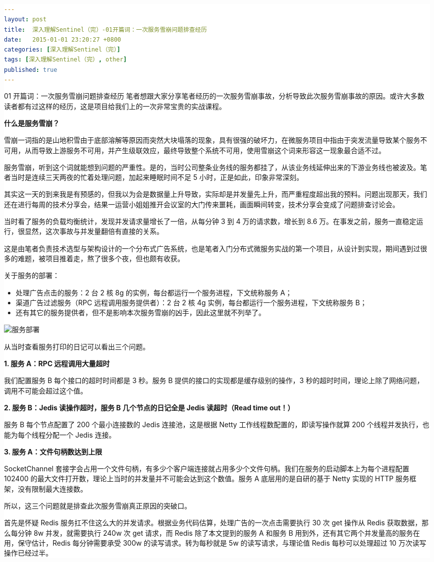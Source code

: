 ```yaml
---
layout: post
title:  深入理解Sentinel（完）-01开篇词：一次服务雪崩问题排查经历
date:   2015-01-01 23:20:27 +0800
categories: [深入理解Sentinel（完）]
tags: [深入理解Sentinel（完）, other]
published: true
---
```




01 开篇词：一次服务雪崩问题排查经历
笔者想跟大家分享笔者经历的一次服务雪崩事故，分析导致此次服务雪崩事故的原因。或许大多数读者都有过这样的经历，这是项目给我们上的一次非常宝贵的实战课程。

**什么是服务雪崩？**

雪崩一词指的是山地积雪由于底部溶解等原因而突然大块塌落的现象，具有很强的破坏力，在微服务项目中指由于突发流量导致某个服务不可用，从而导致上游服务不可用，并产生级联效应，最终导致整个系统不可用，使用雪崩这个词来形容这一现象最合适不过。

服务雪崩，听到这个词就能想到问题的严重性。是的，当时公司整条业务线的服务都挂了，从该业务线延伸出来的下游业务线也被波及。笔者当时是连续三天两夜的忙着处理问题，加起来睡眠时间不足 5 小时，正是如此，印象非常深刻。

其实这一天的到来我是有预感的，但我以为会是数据量上升导致，实际却是并发量先上升，而严重程度超出我的预料。问题出现那天，我们还在进行每周的技术分享会，结果一运营小姐姐推开会议室的大门传来噩耗，画面瞬间转变，技术分享会变成了问题排查讨论会。

当时看了服务的负载均衡统计，发现并发请求量增长了一倍，从每分钟 3 到 4 万的请求数，增长到 8.6 万。在事发之前，服务一直稳定运行，很显然，这次事故与并发量翻倍有直接的关系。

这是由笔者负责技术选型与架构设计的一个分布式广告系统，也是笔者入门分布式微服务实战的第一个项目，从设计到实现，期间遇到过很多的难题，被项目推着走，熬了很多个夜，但也颇有收获。

关于服务的部署：

* 处理广告点击的服务：2 台 2 核 8g 的实例，每台都运行一个服务进程，下文统称服务 A；
* 渠道广告过滤服务（RPC 远程调用服务提供者）：2 台 2 核 4g 实例，每台都运行一个服务进程，下文统称服务 B；
* 还有其它的服务提供者，但不是影响本次服务雪崩的凶手，因此这里就不列举了。

![服务部署](https://learn.lianglianglee.com/%e4%b8%93%e6%a0%8f/%e6%b7%b1%e5%85%a5%e7%90%86%e8%a7%a3%20Sentinel%ef%bc%88%e5%ae%8c%ef%bc%89/assets/846d5600-e068-11ea-8f3f-a12c78e9865c)

从当时查看服务打印的日记可以看出三个问题。

**1. 服务 A：RPC 远程调用大量超时**

我们配置服务 B 每个接口的超时时间都是 3 秒。服务 B 提供的接口的实现都是缓存级别的操作，3 秒的超时时间，理论上除了网络问题，调用不可能会超过这个值。

**2. 服务 B：Jedis 读操作超时，服务 B 几个节点的日记全是 Jedis 读超时（Read time out！）**

服务 B 每个节点配置了 200 个最小连接数的 Jedis 连接池，这是根据 Netty 工作线程数配置的，即读写操作就算 200 个线程并发执行，也能为每个线程分配一个 Jedis 连接。

**3. 服务 A：文件句柄数达到上限**

SocketChannel 套接字会占用一个文件句柄，有多少个客户端连接就占用多少个文件句柄。我们在服务的启动脚本上为每个进程配置 102400 的最大文件打开数，理论上当时的并发量并不可能会达到这个数值。服务 A 底层用的是自研的基于 Netty 实现的 HTTP 服务框架，没有限制最大连接数。

所以，这三个问题就是排查此次服务雪崩真正原因的突破口。

首先是怀疑 Redis 服务扛不住这么大的并发请求。根据业务代码估算，处理广告的一次点击需要执行 30 次 get 操作从 Redis 获取数据，那么每分钟 8w 并发，就需要执行 240w 次 get 请求，而 Redis 除了本文提到的服务 A 和服务 B 用到外，还有其它两个并发量高的服务在用，保守估计，Redis 每分钟需要承受 300w 的读写请求。转为每秒就是 5w 的读写请求，与理论值 Redis 每秒可以处理超过 10 万次读写操作已经过半。
